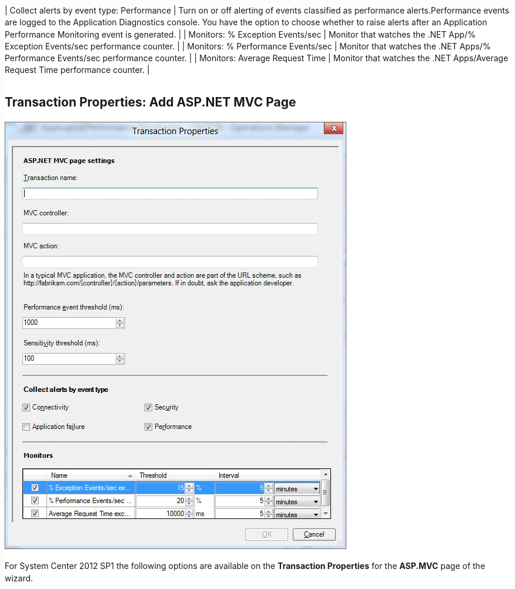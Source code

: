 | Collect alerts by event type: Performance | Turn on or off alerting of events classified as performance alerts.Performance events are logged to the Application Diagnostics console. You have the option to choose whether to raise alerts after an Application Performance Monitoring event is generated. |
| Monitors: % Exception Events/sec | Monitor that watches the .NET App/% Exception Events/sec performance counter. |
| Monitors: % Performance Events/sec | Monitor that watches the .NET Apps/% Performance Events/sec performance counter. |
| Monitors: Average Request Time | Monitor that watches the .NET Apps/Average Request Time performance counter. |

## Transaction Properties: Add ASP.NET MVC Page

![Transaction Properties page for MVC](./media/Transaction-Properties-page-MVC.png)

For System Center 2012 SP1 the following options are available on the  **Transaction Properties**  for the  **ASP.MVC**  page of the wizard.
